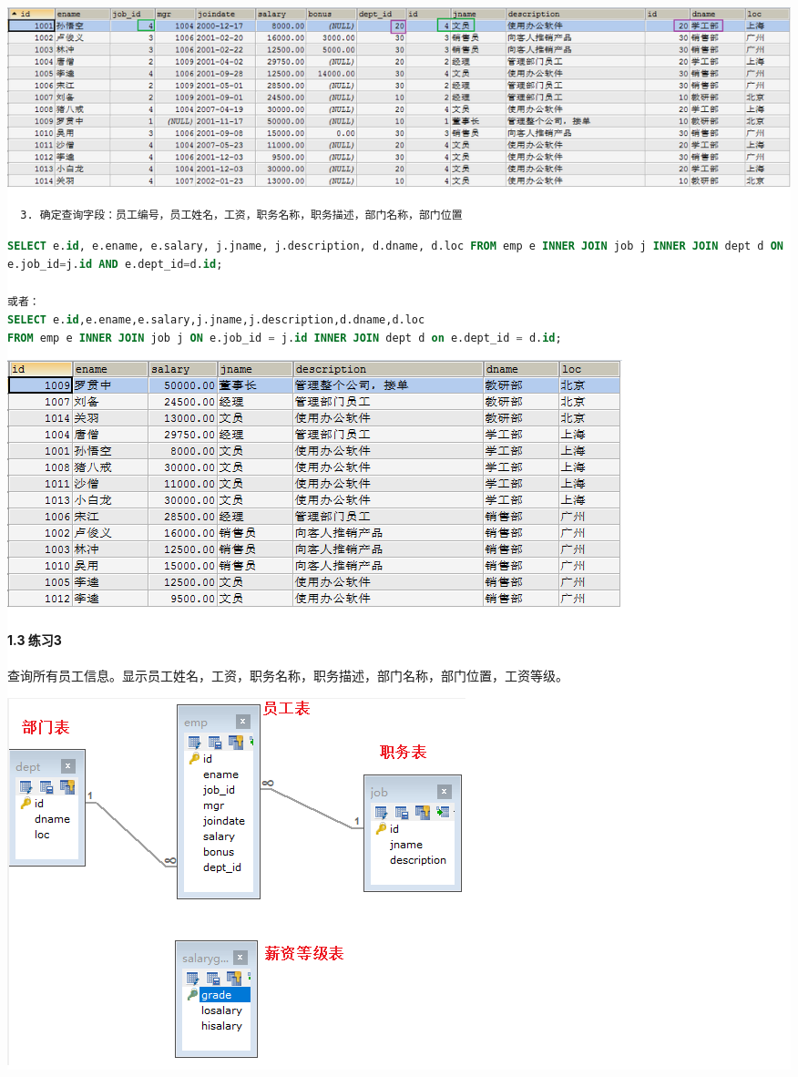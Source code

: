    ![]( img\多表查询09-1597203787781.png)

      3. 确定查询字段：员工编号，员工姓名，工资，职务名称，职务描述，部门名称，部门位置

   ```sql
   SELECT e.id, e.ename, e.salary, j.jname, j.description, d.dname, d.loc FROM emp e INNER JOIN job j INNER JOIN dept d ON e.job_id=j.id AND e.dept_id=d.id;
   
   或者：
   SELECT e.id,e.ename,e.salary,j.jname,j.description,d.dname,d.loc
FROM emp e INNER JOIN job j ON e.job_id = j.id INNER JOIN dept d on e.dept_id = d.id;
   ```

   ![]( img\多表查询10-1597203787781.png)

#### 1.3 练习3

查询所有员工信息。显示员工姓名，工资，职务名称，职务描述，部门名称，部门位置，工资等级。

![image-20200727204121609]( img\image-20200727204121609.png)
